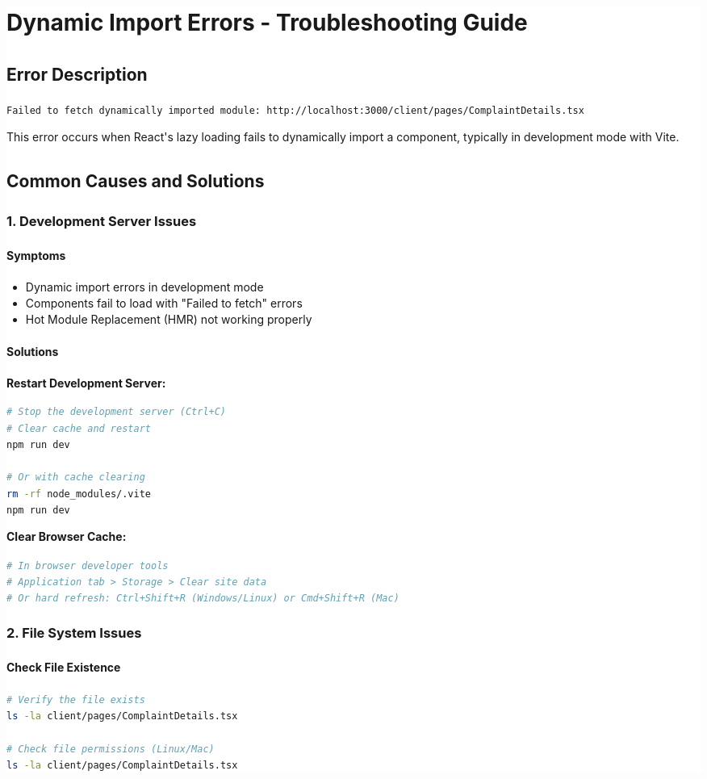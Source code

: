 # Dynamic Import Errors - Troubleshooting Guide

## Error Description

```
Failed to fetch dynamically imported module: http://localhost:3000/client/pages/ComplaintDetails.tsx
```

This error occurs when React's lazy loading fails to dynamically import a component, typically in development mode with Vite.

## Common Causes and Solutions

### 1. Development Server Issues

#### Symptoms
- Dynamic import errors in development mode
- Components fail to load with "Failed to fetch" errors
- Hot Module Replacement (HMR) not working properly

#### Solutions

**Restart Development Server:**
```bash
# Stop the development server (Ctrl+C)
# Clear cache and restart
npm run dev

# Or with cache clearing
rm -rf node_modules/.vite
npm run dev
```

**Clear Browser Cache:**
```bash
# In browser developer tools
# Application tab > Storage > Clear site data
# Or hard refresh: Ctrl+Shift+R (Windows/Linux) or Cmd+Shift+R (Mac)
```

### 2. File System Issues

#### Check File Existence
```bash
# Verify the file exists
ls -la client/pages/ComplaintDetails.tsx

# Check file permissions (Linux/Mac)
ls -la client/pages/ComplaintDetails.tsx
```
